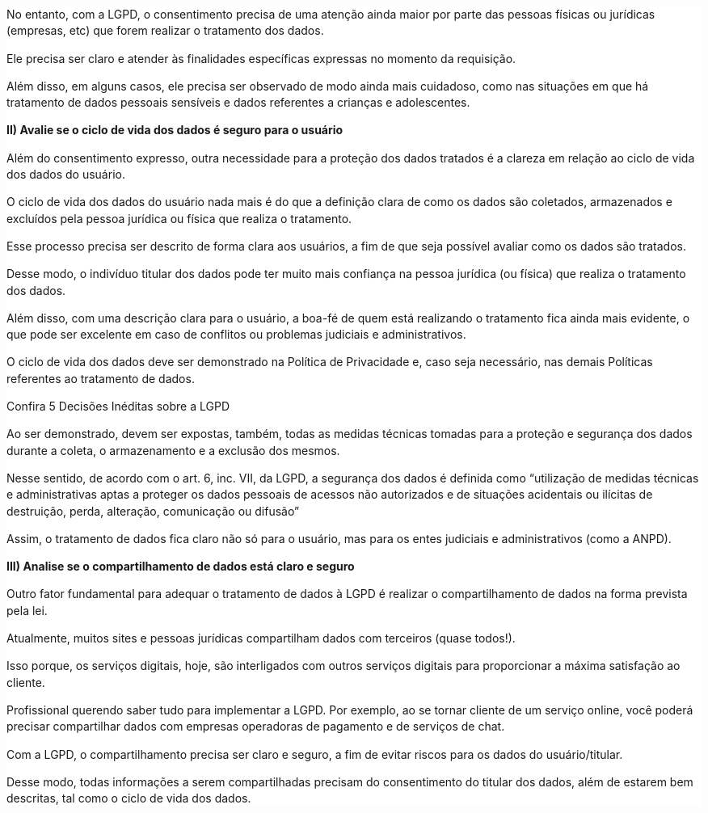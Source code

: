 No entanto, com a LGPD, o consentimento precisa de uma atenção ainda maior por parte das pessoas físicas ou jurídicas (empresas, etc) que forem realizar o tratamento dos dados.

Ele precisa ser claro e atender às finalidades específicas expressas no momento da requisição.

Além disso, em alguns casos, ele precisa ser observado de modo ainda mais cuidadoso, como nas situações em que há tratamento de dados pessoais sensíveis e dados referentes a crianças e adolescentes.

**II) Avalie se o ciclo de vida dos dados é seguro para o usuário** 

Além do consentimento expresso, outra necessidade para a proteção dos dados tratados é a clareza em relação ao ciclo de vida dos dados do usuário. 

O ciclo de vida dos dados do usuário nada mais é do que a definição clara de como os dados são coletados, armazenados e excluídos pela pessoa jurídica ou física que realiza o tratamento. 

Esse processo precisa ser descrito de forma clara aos usuários, a fim de que seja possível avaliar como os dados são tratados.

Desse modo, o indivíduo titular dos dados pode ter muito mais confiança na pessoa jurídica (ou física) que realiza o tratamento dos dados.

Além disso, com uma descrição clara para o usuário, a boa-fé de quem está realizando o tratamento fica ainda mais evidente, o que pode ser excelente em caso de conflitos ou problemas judiciais e administrativos.

O ciclo de vida dos dados deve ser demonstrado na Política de Privacidade e, caso seja necessário, nas demais Políticas referentes ao tratamento de dados.

Confira 5 Decisões Inéditas sobre a LGPD

Ao ser demonstrado, devem ser expostas, também, todas as medidas técnicas tomadas para a proteção e segurança dos dados durante a coleta, o armazenamento e a exclusão dos mesmos. 

Nesse sentido, de acordo com o art. 6, inc. VII, da LGPD,  a segurança dos dados é definida como “utilização de medidas técnicas e administrativas aptas a proteger os dados pessoais de acessos não autorizados e de situações acidentais ou ilícitas de destruição, perda, alteração, comunicação ou difusão”

Assim, o tratamento de dados fica claro não só para o usuário, mas para os entes judiciais e administrativos (como a ANPD).

**III) Analise se o compartilhamento de dados está claro e seguro**

Outro fator fundamental para adequar o tratamento de dados à LGPD é realizar o compartilhamento de dados na forma prevista pela lei. 

Atualmente, muitos sites e pessoas jurídicas compartilham dados com terceiros (quase todos!).

Isso porque, os serviços digitais, hoje, são interligados com outros serviços digitais para proporcionar a máxima satisfação ao cliente.

Profissional querendo saber tudo para implementar a LGPD.
Por exemplo, ao se tornar cliente de um serviço online, você poderá precisar compartilhar dados com empresas operadoras de pagamento e de serviços de chat. 

Com a LGPD, o compartilhamento precisa ser claro e seguro, a fim de evitar riscos para os dados do usuário/titular. 

Desse modo, todas informações a serem compartilhadas precisam do consentimento do titular dos dados, além de estarem bem descritas, tal como o ciclo de vida dos dados.
